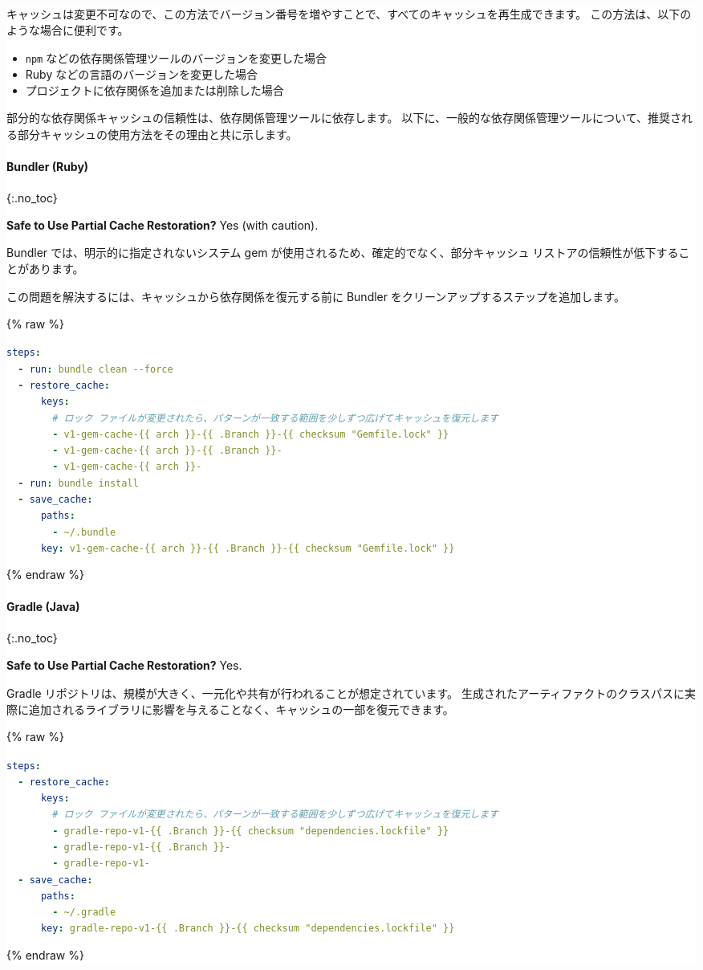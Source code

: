 キャッシュは変更不可なので、この方法でバージョン番号を増やすことで、すべてのキャッシュを再生成できます。 この方法は、以下のような場合に便利です。

- `npm` などの依存関係管理ツールのバージョンを変更した場合
- Ruby などの言語のバージョンを変更した場合
- プロジェクトに依存関係を追加または削除した場合

部分的な依存関係キャッシュの信頼性は、依存関係管理ツールに依存します。 以下に、一般的な依存関係管理ツールについて、推奨される部分キャッシュの使用方法をその理由と共に示します。

#### Bundler (Ruby)
{:.no_toc}

**Safe to Use Partial Cache Restoration?** Yes (with caution).

Bundler では、明示的に指定されないシステム gem が使用されるため、確定的でなく、部分キャッシュ リストアの信頼性が低下することがあります。

この問題を解決するには、キャッシュから依存関係を復元する前に Bundler をクリーンアップするステップを追加します。

{% raw %}

```yaml
steps:
  - run: bundle clean --force
  - restore_cache:
      keys:
        # ロック ファイルが変更されたら、パターンが一致する範囲を少しずつ広げてキャッシュを復元します
        - v1-gem-cache-{{ arch }}-{{ .Branch }}-{{ checksum "Gemfile.lock" }}
        - v1-gem-cache-{{ arch }}-{{ .Branch }}-
        - v1-gem-cache-{{ arch }}-
  - run: bundle install
  - save_cache:
      paths:
        - ~/.bundle
      key: v1-gem-cache-{{ arch }}-{{ .Branch }}-{{ checksum "Gemfile.lock" }}
```

{% endraw %}

#### Gradle (Java)
{:.no_toc}

**Safe to Use Partial Cache Restoration?** Yes.

Gradle リポジトリは、規模が大きく、一元化や共有が行われることが想定されています。 生成されたアーティファクトのクラスパスに実際に追加されるライブラリに影響を与えることなく、キャッシュの一部を復元できます。

{% raw %}

```yaml
steps:
  - restore_cache:
      keys:
        # ロック ファイルが変更されたら、パターンが一致する範囲を少しずつ広げてキャッシュを復元します
        - gradle-repo-v1-{{ .Branch }}-{{ checksum "dependencies.lockfile" }}
        - gradle-repo-v1-{{ .Branch }}-
        - gradle-repo-v1-
  - save_cache:
      paths:
        - ~/.gradle
      key: gradle-repo-v1-{{ .Branch }}-{{ checksum "dependencies.lockfile" }}
```

{% endraw %}
